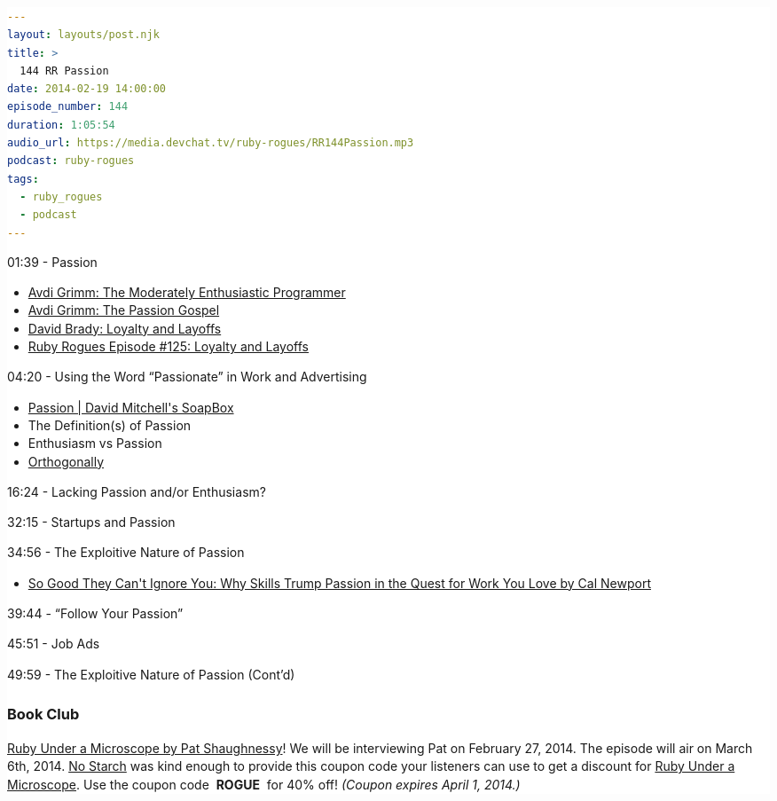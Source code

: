 ```yaml
---
layout: layouts/post.njk
title: >
  144 RR Passion
date: 2014-02-19 14:00:00
episode_number: 144
duration: 1:05:54
audio_url: https://media.devchat.tv/ruby-rogues/RR144Passion.mp3
podcast: ruby-rogues
tags:
  - ruby_rogues
  - podcast
---
```


01:39 - Passion

- [Avdi Grimm: The Moderately Enthusiastic Programmer](http://devblog.avdi.org/2014/01/31/the-moderately-enthusiastic-programmer/)
- [Avdi Grimm: The Passion Gospel](http://devblog.avdi.org/2014/02/10/the-passion-gospel/)
- [David Brady: Loyalty and Layoffs](http://heartmindcode.com/2013/08/16/loyalty-and-layoffs/)
- [Ruby Rogues Episode #125: Loyalty and Layoffs](http://rubyrogues.com/125-rr-loyalty-and-layoffs/)

04:20 - Using the Word “Passionate” in Work and Advertising

- [Passion | David Mitchell's SoapBox](http://www.youtube.com/watch?feature=player_embedded&v=Bz2-49q6DOI)
- The Definition(s) of Passion
- Enthusiasm vs Passion
- [Orthogonally](http://en.wikipedia.org/wiki/Orthogonality)

16:24 - Lacking Passion and/or Enthusiasm?

32:15 - Startups and Passion

34:56 - The Exploitive Nature of Passion

- [So Good They Can't Ignore You: Why Skills Trump Passion in the Quest for Work You Love by Cal Newport](http://www.amazon.com/gp/product/1455509124/ref=as_li_qf_sp_asin_il_tl?ie=UTF8&camp=1789&creative=9325&creativeASIN=1455509124&linkCode=as2&tag=chamaxwoo-20)

39:44 - “Follow Your Passion”

45:51 - Job Ads

49:59 - The Exploitive Nature of Passion (Cont’d)

### Book Club

[Ruby Under a Microscope by Pat Shaughnessy](http://patshaughnessy.net/ruby-under-a-microscope)! We will be interviewing Pat on February 27, 2014. The episode will air on March 6th, 2014.&nbsp;[No Starch](http://www.nostarch.com/)&nbsp;was kind enough to provide this coupon code your listeners can use to get a discount for&nbsp;[Ruby Under a Microscope](http://nostarch.com/rum). Use the coupon code&nbsp; **ROGUE** &nbsp;for 40% off!&nbsp;_(Coupon expires April 1, 2014.)_
